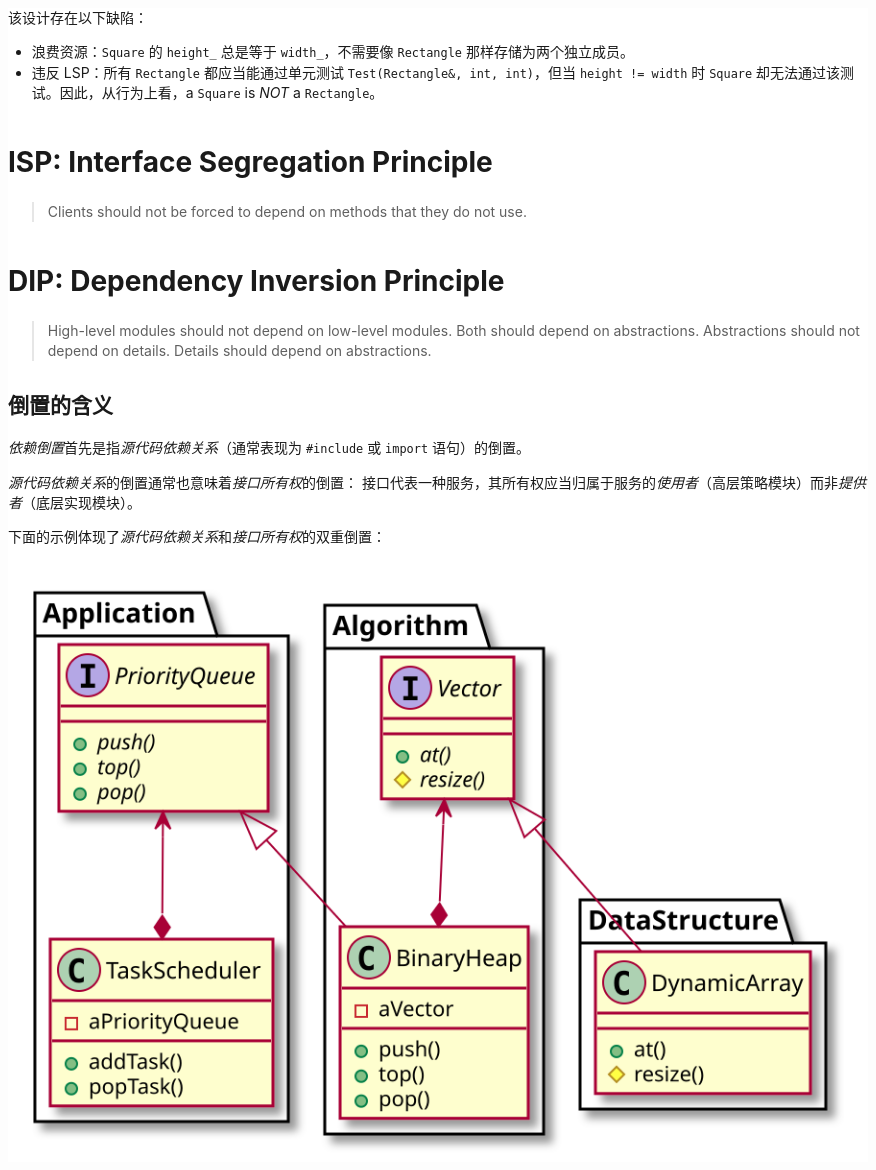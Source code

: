 该设计存在以下缺陷：

- 浪费资源：`Square` 的 `height_` 总是等于 `width_`，不需要像 `Rectangle` 那样存储为两个独立成员。
- 违反 LSP：所有 `Rectangle` 都应当能通过单元测试 `Test(Rectangle&, int, int)`，但当 `height != width` 时 `Square` 却无法通过该测试。因此，从行为上看，a `Square` is *NOT* a `Rectangle`。

# ISP: Interface Segregation Principle<a href id="isp"></a>

> Clients should not be forced to depend on methods that they do not use.

# DIP: Dependency Inversion Principle<a href id="dip"></a>

> High-level modules should not depend on low-level modules. Both should depend on abstractions.
> Abstractions should not depend on details. Details should depend on abstractions.

## 倒置的含义
*依赖倒置*首先是指*源代码依赖关系*（通常表现为 `#include` 或 `import` 语句）的倒置。

*源代码依赖关系*的倒置通常也意味着*接口所有权*的倒置：
接口代表一种服务，其所有权应当归属于服务的*使用者*（高层策略模块）而非*提供者*（底层实现模块）。

下面的示例体现了*源代码依赖关系*和*接口所有权*的双重倒置：

![](./principles/inverted_dependency.svg)
